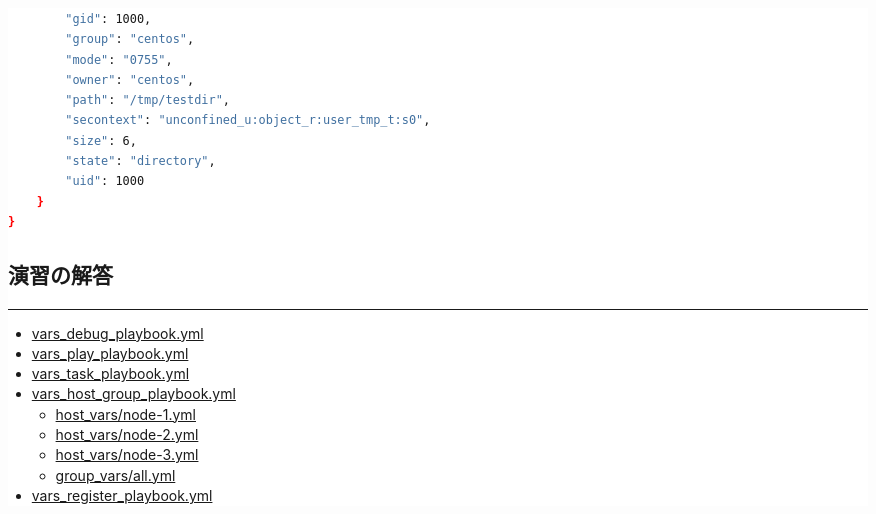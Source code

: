 ```bash
        "gid": 1000,
        "group": "centos",
        "mode": "0755",
        "owner": "centos",
        "path": "/tmp/testdir",
        "secontext": "unconfined_u:object_r:user_tmp_t:s0",
        "size": 6,
        "state": "directory",
        "uid": 1000
    }
}
```

## 演習の解答
---
- [vars_debug_playbook.yml](https://github.com/irixjp/katacoda-scenarios/blob/master/master-course-data/assets/solutions/vars_debug_playbook.yml)
- [vars_play_playbook.yml](https://github.com/irixjp/katacoda-scenarios/blob/master/master-course-data/assets/solutions/vars_play_playbook.yml)
- [vars_task_playbook.yml](https://github.com/irixjp/katacoda-scenarios/blob/master/master-course-data/assets/solutions/vars_task_playbook.yml)
- [vars_host_group_playbook.yml](https://github.com/irixjp/katacoda-scenarios/blob/master/master-course-data/assets/solutions/vars_host_group_playbook.yml)
  - [host_vars/node-1.yml](https://github.com/irixjp/katacoda-scenarios/blob/master/master-course-data/assets/solutions/host_vars/node-1.yml)
  - [host_vars/node-2.yml](https://github.com/irixjp/katacoda-scenarios/blob/master/master-course-data/assets/solutions/host_vars/node-2.yml)
  - [host_vars/node-3.yml](https://github.com/irixjp/katacoda-scenarios/blob/master/master-course-data/assets/solutions/host_vars/node-3.yml)
  - [group_vars/all.yml](https://github.com/irixjp/katacoda-scenarios/blob/master/master-course-data/assets/solutions/group_vars/all.yml)
- [vars_register_playbook.yml](https://github.com/irixjp/katacoda-scenarios/blob/master/master-course-data/assets/solutions/vars_register_playbook.yml)

